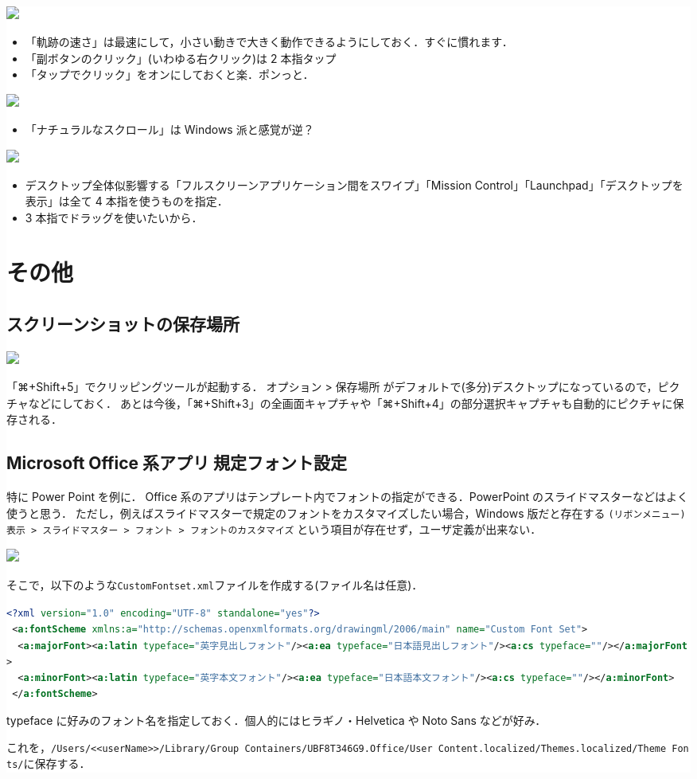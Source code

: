 ![](https://storage.googleapis.com/zenn-user-upload/977b7ef0aa91-20221219.png)

- 「軌跡の速さ」は最速にして，小さい動きで大きく動作できるようにしておく．すぐに慣れます．
- 「副ボタンのクリック」(いわゆる右クリック)は 2 本指タップ
- 「タップでクリック」をオンにしておくと楽．ポンっと．

![](https://storage.googleapis.com/zenn-user-upload/aa15cb6ccf65-20221219.png)

- 「ナチュラルなスクロール」は Windows 派と感覚が逆？

![](https://storage.googleapis.com/zenn-user-upload/41f16f30491c-20221219.png)

- デスクトップ全体似影響する「フルスクリーンアプリケーション間をスワイプ」「Mission Control」「Launchpad」「デスクトップを表示」は全て 4 本指を使うものを指定．
- 3 本指でドラッグを使いたいから．

# その他

## スクリーンショットの保存場所

![](https://storage.googleapis.com/zenn-user-upload/be72d4f88f35-20221219.png)

「⌘+Shift+5」でクリッピングツールが起動する．
オプション > 保存場所 がデフォルトで(多分)デスクトップになっているので，ピクチャなどにしておく．
あとは今後，「⌘+Shift+3」の全画面キャプチャや「⌘+Shift+4」の部分選択キャプチャも自動的にピクチャに保存される．

## Microsoft Office 系アプリ 規定フォント設定

特に Power Point を例に．
Office 系のアプリはテンプレート内でフォントの指定ができる．PowerPoint のスライドマスターなどはよく使うと思う．
ただし，例えばスライドマスターで規定のフォントをカスタマイズしたい場合，Windows 版だと存在する
`(リボンメニュー)表示 > スライドマスター > フォント > フォントのカスタマイズ` という項目が存在せず，ユーザ定義が出来ない．

![](https://storage.googleapis.com/zenn-user-upload/803cfab81f46-20221219.png)

そこで，以下のような`CustomFontset.xml`ファイルを作成する(ファイル名は任意)．

```xml
<?xml version="1.0" encoding="UTF-8" standalone="yes"?>
 <a:fontScheme xmlns:a="http://schemas.openxmlformats.org/drawingml/2006/main" name="Custom Font Set">
  <a:majorFont><a:latin typeface="英字見出しフォント"/><a:ea typeface="日本語見出しフォント"/><a:cs typeface=""/></a:majorFont>
  <a:minorFont><a:latin typeface="英字本文フォント"/><a:ea typeface="日本語本文フォント"/><a:cs typeface=""/></a:minorFont>
 </a:fontScheme>
```

typeface に好みのフォント名を指定しておく．個人的にはヒラギノ・Helvetica や Noto Sans などが好み．

これを，`/Users/<<userName>>/Library/Group Containers/UBF8T346G9.Office/User Content.localized/Themes.localized/Theme Fonts/`に保存する．
